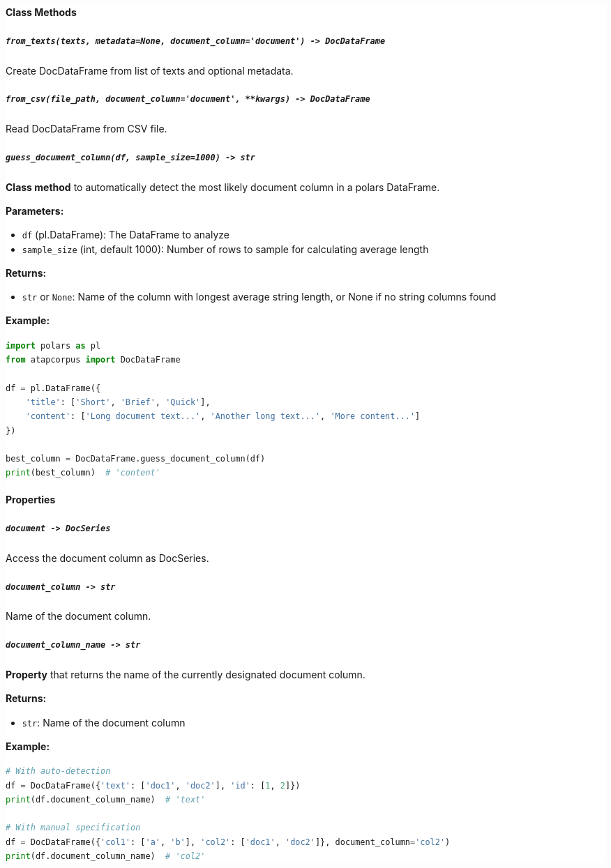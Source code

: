 #### Class Methods

##### `from_texts(texts, metadata=None, document_column='document') -> DocDataFrame`
Create DocDataFrame from list of texts and optional metadata.

##### `from_csv(file_path, document_column='document', **kwargs) -> DocDataFrame`
Read DocDataFrame from CSV file.

##### `guess_document_column(df, sample_size=1000) -> str`
**Class method** to automatically detect the most likely document column in a polars DataFrame.

**Parameters:**
- `df` (pl.DataFrame): The DataFrame to analyze
- `sample_size` (int, default 1000): Number of rows to sample for calculating average length

**Returns:**
- `str` or `None`: Name of the column with longest average string length, or None if no string columns found

**Example:**
```python
import polars as pl
from atapcorpus import DocDataFrame

df = pl.DataFrame({
    'title': ['Short', 'Brief', 'Quick'],
    'content': ['Long document text...', 'Another long text...', 'More content...']
})

best_column = DocDataFrame.guess_document_column(df)
print(best_column)  # 'content'
```

#### Properties

##### `document -> DocSeries`
Access the document column as DocSeries.

##### `document_column -> str`
Name of the document column.

##### `document_column_name -> str`
**Property** that returns the name of the currently designated document column.

**Returns:**
- `str`: Name of the document column

**Example:**
```python
# With auto-detection
df = DocDataFrame({'text': ['doc1', 'doc2'], 'id': [1, 2]})
print(df.document_column_name)  # 'text'

# With manual specification
df = DocDataFrame({'col1': ['a', 'b'], 'col2': ['doc1', 'doc2']}, document_column='col2')
print(df.document_column_name)  # 'col2'
```
